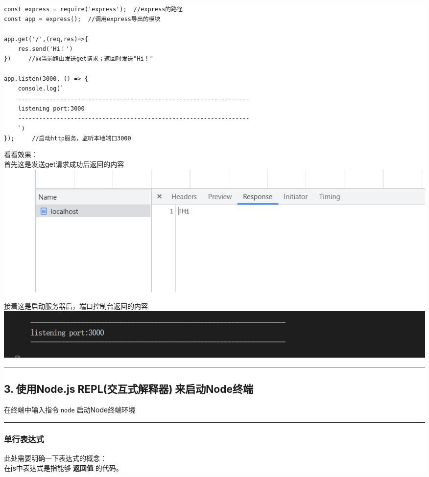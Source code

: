 ```
const express = require('express');  //express的路径
const app = express();  //调用express导出的模块

app.get('/',(req,res)=>{
    res.send('Hi！')
})     //向当前路由发送get请求；返回时发送"Hi！"

app.listen(3000, () => {
    console.log(`
    ------------------------------------------------------------------
    listening port:3000
    ------------------------------------------------------------------    
    `)
});     //启动http服务，监听本地端口3000
```
看看效果：   
首先这是发送get请求成功后返回的内容
![图片](./md-imgs/md-1.png)

接着这是启动服务器后，端口控制台返回的内容
![图片](./md-imgs/md-2.png)

---

## 3. 使用Node.js REPL(交互式解释器) 来启动Node终端

在终端中输入指令 `node` 启动Node终端环境

---

### 单行表达式

此处需要明确一下表达式的概念：  
在js中表达式是指能够 **返回值** 的代码。
